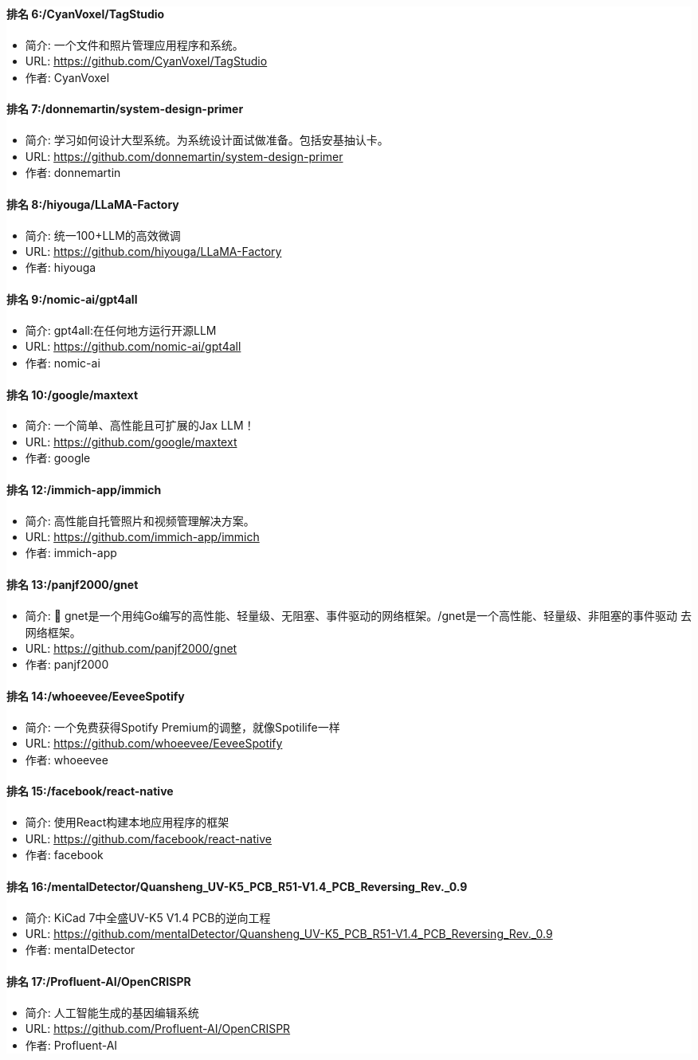 #### 排名 6:/CyanVoxel/TagStudio
- 简介: 一个文件和照片管理应用程序和系统。
- URL: https://github.com/CyanVoxel/TagStudio
- 作者: CyanVoxel 

#### 排名 7:/donnemartin/system-design-primer
- 简介: 学习如何设计大型系统。为系统设计面试做准备。包括安基抽认卡。
- URL: https://github.com/donnemartin/system-design-primer
- 作者: donnemartin 

#### 排名 8:/hiyouga/LLaMA-Factory
- 简介: 统一100+LLM的高效微调
- URL: https://github.com/hiyouga/LLaMA-Factory
- 作者: hiyouga 

#### 排名 9:/nomic-ai/gpt4all
- 简介: gpt4all:在任何地方运行开源LLM
- URL: https://github.com/nomic-ai/gpt4all
- 作者: nomic-ai 

#### 排名 10:/google/maxtext
- 简介: 一个简单、高性能且可扩展的Jax LLM！
- URL: https://github.com/google/maxtext
- 作者: google 

#### 排名 12:/immich-app/immich
- 简介: 高性能自托管照片和视频管理解决方案。
- URL: https://github.com/immich-app/immich
- 作者: immich-app 

#### 排名 13:/panjf2000/gnet
- 简介: 🚀 gnet是一个用纯Go编写的高性能、轻量级、无阻塞、事件驱动的网络框架。/gnet是一个高性能、轻量级、非阻塞的事件驱动 去网络框架。
- URL: https://github.com/panjf2000/gnet
- 作者: panjf2000 

#### 排名 14:/whoeevee/EeveeSpotify
- 简介: 一个免费获得Spotify Premium的调整，就像Spotilife一样
- URL: https://github.com/whoeevee/EeveeSpotify
- 作者: whoeevee 

#### 排名 15:/facebook/react-native
- 简介: 使用React构建本地应用程序的框架
- URL: https://github.com/facebook/react-native
- 作者: facebook 

#### 排名 16:/mentalDetector/Quansheng_UV-K5_PCB_R51-V1.4_PCB_Reversing_Rev._0.9
- 简介: KiCad 7中全盛UV-K5 V1.4 PCB的逆向工程
- URL: https://github.com/mentalDetector/Quansheng_UV-K5_PCB_R51-V1.4_PCB_Reversing_Rev._0.9
- 作者: mentalDetector 

#### 排名 17:/Profluent-AI/OpenCRISPR
- 简介: 人工智能生成的基因编辑系统
- URL: https://github.com/Profluent-AI/OpenCRISPR
- 作者: Profluent-AI 
